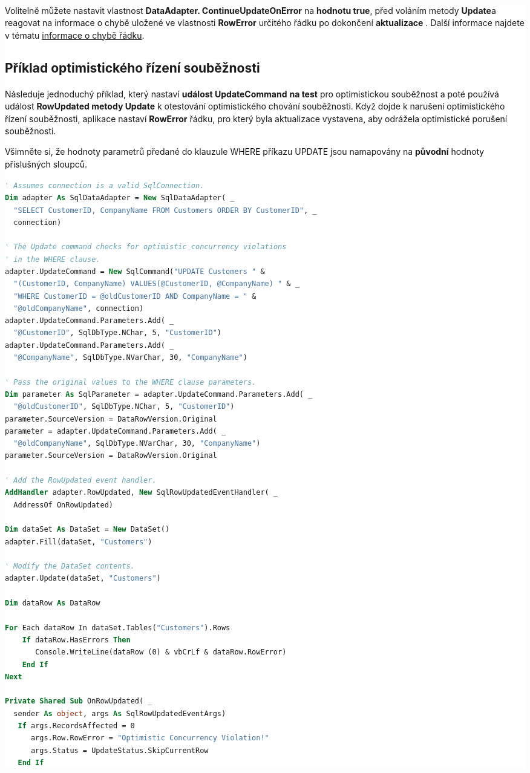  Volitelně můžete nastavit vlastnost **DataAdapter. ContinueUpdateOnError** na **hodnotu true**, před voláním metody **Update**a reagovat na informace o chybě uložené ve vlastnosti **RowError** určitého řádku po dokončení **aktualizace** . Další informace najdete v tématu [informace o chybě řádku](./dataset-datatable-dataview/row-error-information.md).  
  
## <a name="optimistic-concurrency-example"></a>Příklad optimistického řízení souběžnosti  
 Následuje jednoduchý příklad, který nastaví **událost UpdateCommand** **na test** pro optimistickou souběžnost a poté používá událost **RowUpdated metody Update** k otestování optimistického chování souběžnosti. Když dojde k narušení optimistického řízení souběžnosti, aplikace nastaví **RowError** řádku, pro který byla aktualizace vystavena, aby odrážela optimistické porušení souběžnosti.  
  
 Všimněte si, že hodnoty parametrů předané do klauzule WHERE příkazu UPDATE jsou namapovány na **původní** hodnoty příslušných sloupců.  
  
```vb  
' Assumes connection is a valid SqlConnection.  
Dim adapter As SqlDataAdapter = New SqlDataAdapter( _  
  "SELECT CustomerID, CompanyName FROM Customers ORDER BY CustomerID", _  
  connection)  
  
' The Update command checks for optimistic concurrency violations  
' in the WHERE clause.  
adapter.UpdateCommand = New SqlCommand("UPDATE Customers " &  
  "(CustomerID, CompanyName) VALUES(@CustomerID, @CompanyName) " & _  
  "WHERE CustomerID = @oldCustomerID AND CompanyName = " &  
  "@oldCompanyName", connection)  
adapter.UpdateCommand.Parameters.Add( _  
  "@CustomerID", SqlDbType.NChar, 5, "CustomerID")  
adapter.UpdateCommand.Parameters.Add( _  
  "@CompanyName", SqlDbType.NVarChar, 30, "CompanyName")  
  
' Pass the original values to the WHERE clause parameters.  
Dim parameter As SqlParameter = adapter.UpdateCommand.Parameters.Add( _  
  "@oldCustomerID", SqlDbType.NChar, 5, "CustomerID")  
parameter.SourceVersion = DataRowVersion.Original  
parameter = adapter.UpdateCommand.Parameters.Add( _  
  "@oldCompanyName", SqlDbType.NVarChar, 30, "CompanyName")  
parameter.SourceVersion = DataRowVersion.Original  
  
' Add the RowUpdated event handler.  
AddHandler adapter.RowUpdated, New SqlRowUpdatedEventHandler( _  
  AddressOf OnRowUpdated)  
  
Dim dataSet As DataSet = New DataSet()  
adapter.Fill(dataSet, "Customers")  
  
' Modify the DataSet contents.  
adapter.Update(dataSet, "Customers")  
  
Dim dataRow As DataRow  
  
For Each dataRow In dataSet.Tables("Customers").Rows  
    If dataRow.HasErrors Then   
       Console.WriteLine(dataRow (0) & vbCrLf & dataRow.RowError)  
    End If  
Next  
  
Private Shared Sub OnRowUpdated( _  
  sender As object, args As SqlRowUpdatedEventArgs)  
   If args.RecordsAffected = 0  
      args.Row.RowError = "Optimistic Concurrency Violation!"  
      args.Status = UpdateStatus.SkipCurrentRow  
   End If  
```